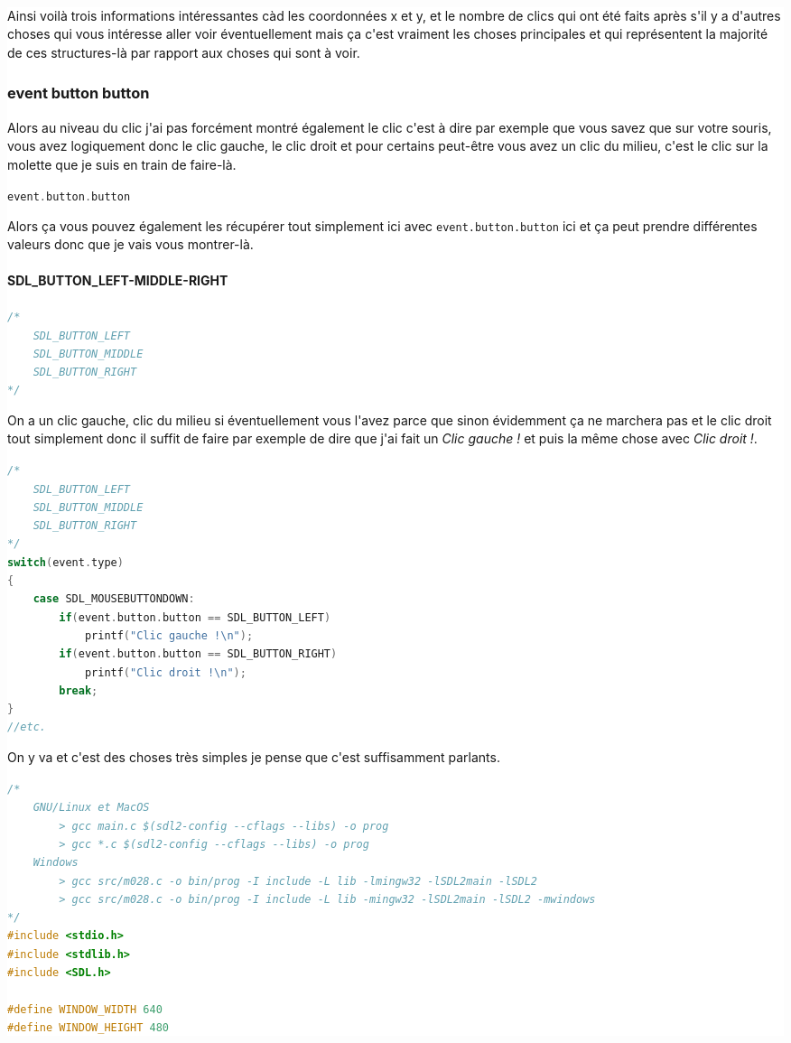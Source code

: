 Ainsi voilà trois informations intéressantes càd les coordonnées x et y, et le nombre de clics qui ont été faits après s'il y a d'autres choses qui vous intéresse aller voir éventuellement mais ça c'est vraiment les choses principales et qui représentent la majorité de ces structures-là par rapport aux choses qui sont à voir.

### event button button

Alors au niveau du clic j'ai pas forcément montré également le clic c'est à dire par exemple que vous savez que sur votre souris, vous avez logiquement donc le clic gauche, le clic droit et pour certains peut-être vous avez un clic du milieu, c'est le clic sur la molette que je suis en train de faire-là.

```c
event.button.button
```

Alors ça vous pouvez également les récupérer tout simplement ici avec `event.button.button` ici et ça peut prendre différentes valeurs donc que je vais vous montrer-là.

#### SDL_BUTTON_LEFT-MIDDLE-RIGHT

```c
/*
    SDL_BUTTON_LEFT
    SDL_BUTTON_MIDDLE
    SDL_BUTTON_RIGHT
*/
```

On a un clic gauche, clic du milieu si éventuellement vous l'avez parce que sinon évidemment ça ne marchera pas et le clic droit tout simplement donc il suffit de faire par exemple de dire que j'ai fait un *Clic gauche !* et puis la même chose avec *Clic droit !*.

```c
/*
    SDL_BUTTON_LEFT
    SDL_BUTTON_MIDDLE
    SDL_BUTTON_RIGHT
*/
switch(event.type)
{
    case SDL_MOUSEBUTTONDOWN:
        if(event.button.button == SDL_BUTTON_LEFT)
            printf("Clic gauche !\n");
        if(event.button.button == SDL_BUTTON_RIGHT)
            printf("Clic droit !\n");
        break;
}
//etc.
```

On y va et c'est des choses très simples je pense que c'est suffisamment parlants.

```c
/*
    GNU/Linux et MacOS
        > gcc main.c $(sdl2-config --cflags --libs) -o prog
        > gcc *.c $(sdl2-config --cflags --libs) -o prog
    Windows
        > gcc src/m028.c -o bin/prog -I include -L lib -lmingw32 -lSDL2main -lSDL2
        > gcc src/m028.c -o bin/prog -I include -L lib -mingw32 -lSDL2main -lSDL2 -mwindows
*/
#include <stdio.h>
#include <stdlib.h>
#include <SDL.h>

#define WINDOW_WIDTH 640
#define WINDOW_HEIGHT 480
```
